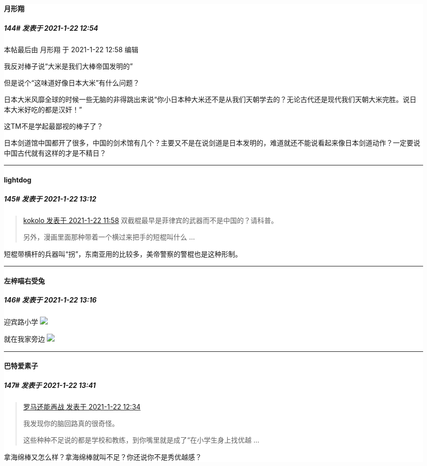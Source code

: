 ####  月形翔  
##### 144#       发表于 2021-1-22 12:54


 本帖最后由 月形翔 于 2021-1-22 12:58 编辑 

我反对棒子说“大米是我们大棒帝国发明的”


但是说个“这味道好像日本大米”有什么问题？


日本大米风靡全球的时候一些无脑的非得跳出来说“你小日本种大米还不是从我们天朝学去的？无论古代还是现代我们天朝大米完胜。说日本大米好吃的都是汉奸！”


这TM不是学起最鄙视的棒子了？


日本剑道馆中国都开了很多，中国的剑术馆有几个？主要又不是在说剑道是日本发明的，难道就还不能说看起来像日本剑道动作？一定要说中国古代就有这样的才是不精日？


-----

####  lightdog  
##### 145#       发表于 2021-1-22 13:12


<blockquote><a href="httphttps://bbs.saraba1st.com/2b/forum.php?mod=redirect&amp;goto=findpost&amp;pid=50111061&amp;ptid=1983965" target="_blank">kokolo 发表于 2021-1-22 11:58</a>
双截棍最早是菲律宾的武器而不是中国的？请科普。


另外，漫画里面那种带着一个横过来把手的短棍叫什么 ...</blockquote>
短棍带横杆的兵器叫“拐”，东南亚用的比较多，美帝警察的警棍也是这种形制。


-----

####  左梓喵右受兔  
##### 146#       发表于 2021-1-22 13:16


迎宾路小学 <img src="https://static.saraba1st.com/image/smiley/face2017/108.png" referrerpolicy="no-referrer">


就在我家旁边 <img src="https://static.saraba1st.com/image/smiley/face2017/147.png" referrerpolicy="no-referrer">


-----

####  巴特爱素子  
##### 147#       发表于 2021-1-22 13:41


<blockquote><a href="httphttps://bbs.saraba1st.com/2b/forum.php?mod=redirect&amp;goto=findpost&amp;pid=50111442&amp;ptid=1983965" target="_blank">罗马还能再战 发表于 2021-1-22 12:34</a>

我发现你的脑回路真的很奇怪。


这些种种不足说的都是学校和教练，到你嘴里就是成了“在小学生身上找优越 ...</blockquote>
拿海绵棒又怎么样？拿海绵棒就叫不足？你还说你不是秀优越感？
